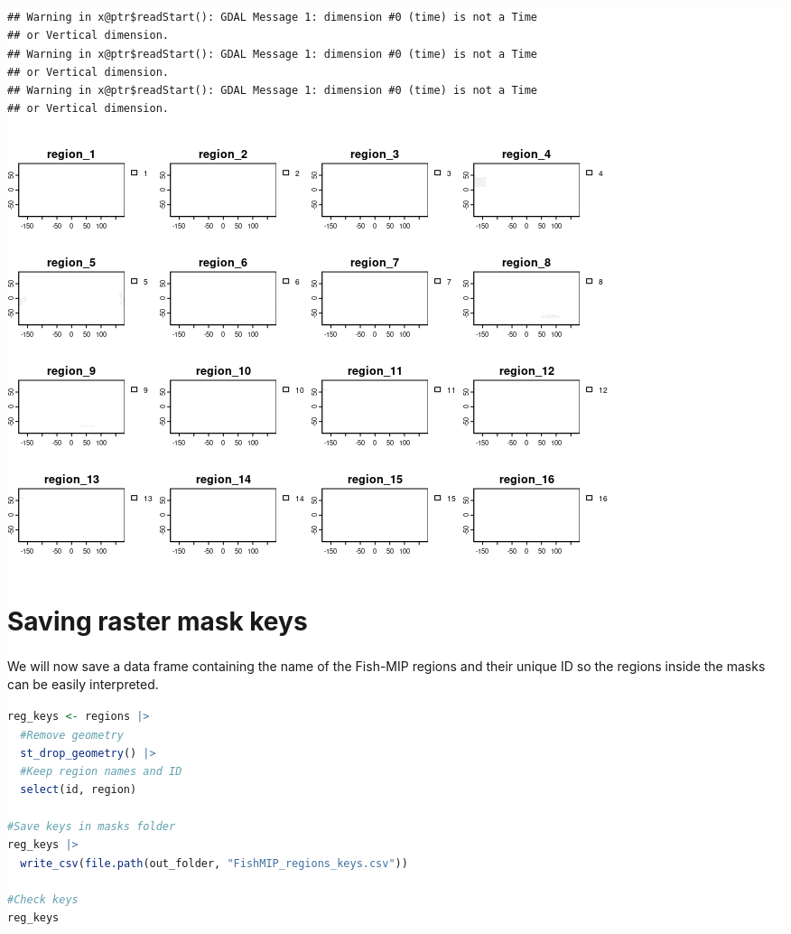     ## Warning in x@ptr$readStart(): GDAL Message 1: dimension #0 (time) is not a Time
    ## or Vertical dimension.
    ## Warning in x@ptr$readStart(): GDAL Message 1: dimension #0 (time) is not a Time
    ## or Vertical dimension.
    ## Warning in x@ptr$readStart(): GDAL Message 1: dimension #0 (time) is not a Time
    ## or Vertical dimension.

![](figures/03b_Regional_Models_3DMasks_files/figure-gfm/unnamed-chunk-6-1.png)

# Saving raster mask keys

We will now save a data frame containing the name of the Fish-MIP
regions and their unique ID so the regions inside the masks can be
easily interpreted.

``` r
reg_keys <- regions |> 
  #Remove geometry
  st_drop_geometry() |> 
  #Keep region names and ID
  select(id, region) 

#Save keys in masks folder
reg_keys |> 
  write_csv(file.path(out_folder, "FishMIP_regions_keys.csv"))

#Check keys
reg_keys
```
